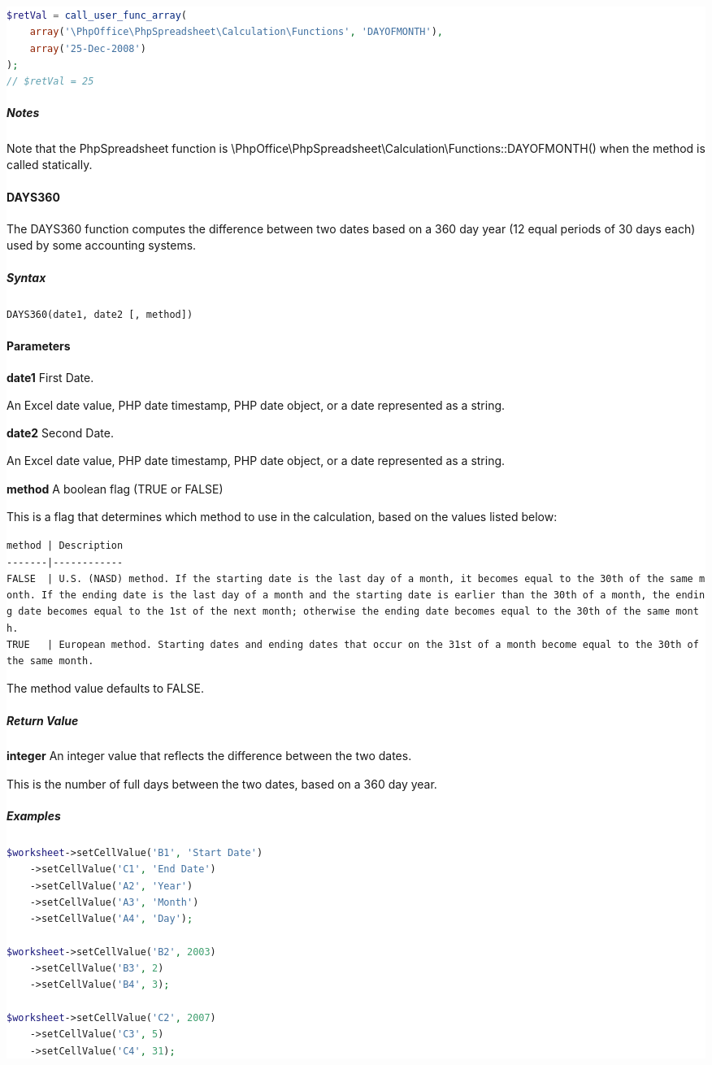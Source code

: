 ```php
$retVal = call_user_func_array(
    array('\PhpOffice\PhpSpreadsheet\Calculation\Functions', 'DAYOFMONTH'),
    array('25-Dec-2008')
);
// $retVal = 25
```

##### Notes

Note that the PhpSpreadsheet function is \PhpOffice\PhpSpreadsheet\Calculation\Functions::DAYOFMONTH() when the method is called statically.

#### DAYS360

The DAYS360 function computes the difference between two dates based on a 360 day year (12 equal periods of 30 days each) used by some accounting systems.

##### Syntax

```
DAYS360(date1, date2 [, method])
```

#### Parameters

**date1** First Date.

An Excel date value, PHP date timestamp, PHP date object, or a date represented as a string.

**date2** Second Date.

An Excel date value, PHP date timestamp, PHP date object, or a date represented as a string.

**method** A boolean flag (TRUE or FALSE)

This is a flag that determines which method to use in the calculation, based on the values listed below:

    method | Description
    -------|------------
    FALSE  | U.S. (NASD) method. If the starting date is the last day of a month, it becomes equal to the 30th of the same month. If the ending date is the last day of a month and the starting date is earlier than the 30th of a month, the ending date becomes equal to the 1st of the next month; otherwise the ending date becomes equal to the 30th of the same month.
    TRUE   | European method. Starting dates and ending dates that occur on the 31st of a month become equal to the 30th of the same month.

The method value defaults to FALSE.

##### Return Value

**integer** An integer value that reflects the difference between the two dates.

This is the number of full days between the two dates, based on a 360 day year.

##### Examples

```php
$worksheet->setCellValue('B1', 'Start Date')
    ->setCellValue('C1', 'End Date')
    ->setCellValue('A2', 'Year')
    ->setCellValue('A3', 'Month')
    ->setCellValue('A4', 'Day');

$worksheet->setCellValue('B2', 2003)
    ->setCellValue('B3', 2)
    ->setCellValue('B4', 3);

$worksheet->setCellValue('C2', 2007)
    ->setCellValue('C3', 5)
    ->setCellValue('C4', 31);
```